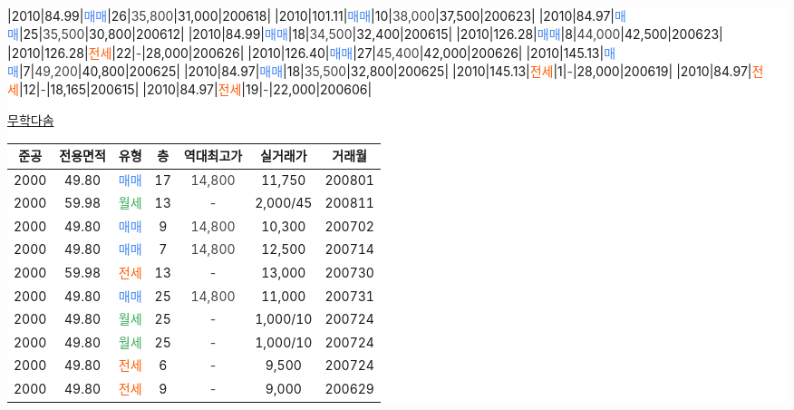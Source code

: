 |2010|84.99|<span style="color:#4285f3">매매</span>|26|<span style="color:#444444">35,800</span>|31,000|200618|
|2010|101.11|<span style="color:#4285f3">매매</span>|10|<span style="color:#444444">38,000</span>|37,500|200623|
|2010|84.97|<span style="color:#4285f3">매매</span>|25|<span style="color:#444444">35,500</span>|30,800|200612|
|2010|84.99|<span style="color:#4285f3">매매</span>|18|<span style="color:#444444">34,500</span>|32,400|200615|
|2010|126.28|<span style="color:#4285f3">매매</span>|8|<span style="color:#444444">44,000</span>|42,500|200623|
|2010|126.28|<span style="color:#ff5a00">전세</span>|22|<span style="color:#444444">-</span>|28,000|200626|
|2010|126.40|<span style="color:#4285f3">매매</span>|27|<span style="color:#444444">45,400</span>|42,000|200626|
|2010|145.13|<span style="color:#4285f3">매매</span>|7|<span style="color:#444444">49,200</span>|40,800|200625|
|2010|84.97|<span style="color:#4285f3">매매</span>|18|<span style="color:#444444">35,500</span>|32,800|200625|
|2010|145.13|<span style="color:#ff5a00">전세</span>|1|<span style="color:#444444">-</span>|28,000|200619|
|2010|84.97|<span style="color:#ff5a00">전세</span>|12|<span style="color:#444444">-</span>|18,165|200615|
|2010|84.97|<span style="color:#ff5a00">전세</span>|19|<span style="color:#444444">-</span>|22,000|200606|


<script async src="//pagead2.googlesyndication.com/pagead/js/adsbygoogle.js"></script>

<ins class="adsbygoogle"
     style="display:block"
     data-ad-client="ca-pub-2446590836940007"
     data-ad-slot="1659523306"
     data-ad-format="auto"
     data-full-width-responsive="true"></ins>
<script>
(adsbygoogle = window.adsbygoogle || []).push({});
</script>


[무학다솜](https://search.naver.com/search.naver?query=%EB%B6%80%EC%82%B0%EA%B4%91%EC%97%AD%EC%8B%9C+%EC%82%AC%EC%83%81%EA%B5%AC+%EC%97%84%EA%B6%81%EB%8F%99+%EB%AC%B4%ED%95%99%EB%8B%A4%EC%86%9C)

|준공|전용면적|유형|층|역대최고가|실거래가|거래월|
|:---:|:---:|:---:|:---:|:---:|:---:|:---:|
|2000|49.80|<span style="color:#4285f3">매매</span>|17|<span style="color:#444444">14,800</span>|11,750|200801|
|2000|59.98|<span style="color:#34a853">월세</span>|13|<span style="color:#444444">-</span>|2,000/45|200811|
|2000|49.80|<span style="color:#4285f3">매매</span>|9|<span style="color:#444444">14,800</span>|10,300|200702|
|2000|49.80|<span style="color:#4285f3">매매</span>|7|<span style="color:#444444">14,800</span>|12,500|200714|
|2000|59.98|<span style="color:#ff5a00">전세</span>|13|<span style="color:#444444">-</span>|13,000|200730|
|2000|49.80|<span style="color:#4285f3">매매</span>|25|<span style="color:#444444">14,800</span>|11,000|200731|
|2000|49.80|<span style="color:#34a853">월세</span>|25|<span style="color:#444444">-</span>|1,000/10|200724|
|2000|49.80|<span style="color:#34a853">월세</span>|25|<span style="color:#444444">-</span>|1,000/10|200724|
|2000|49.80|<span style="color:#ff5a00">전세</span>|6|<span style="color:#444444">-</span>|9,500|200724|
|2000|49.80|<span style="color:#ff5a00">전세</span>|9|<span style="color:#444444">-</span>|9,000|200629|
